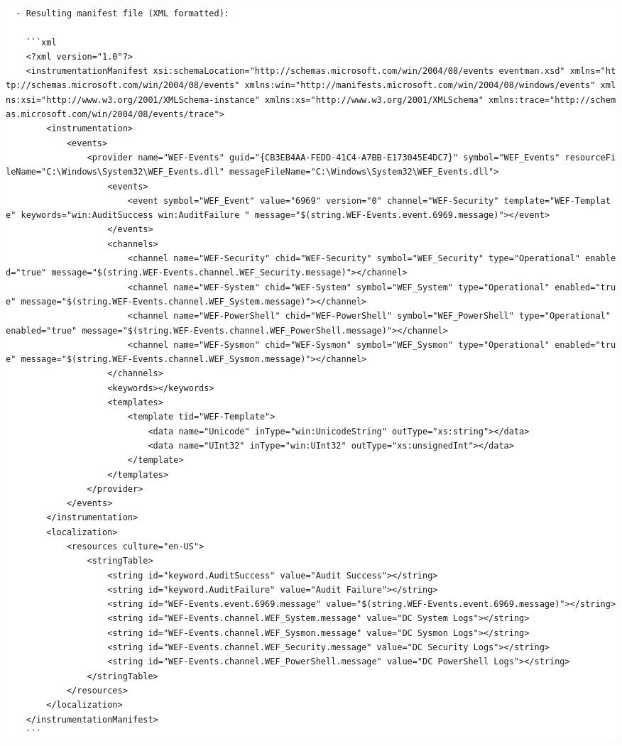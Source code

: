       - Resulting manifest file (XML formatted):

        ```xml
        <?xml version="1.0"?>
        <instrumentationManifest xsi:schemaLocation="http://schemas.microsoft.com/win/2004/08/events eventman.xsd" xmlns="http://schemas.microsoft.com/win/2004/08/events" xmlns:win="http://manifests.microsoft.com/win/2004/08/windows/events" xmlns:xsi="http://www.w3.org/2001/XMLSchema-instance" xmlns:xs="http://www.w3.org/2001/XMLSchema" xmlns:trace="http://schemas.microsoft.com/win/2004/08/events/trace">
        	<instrumentation>
        		<events>
        			<provider name="WEF-Events" guid="{CB3EB4AA-FEDD-41C4-A7BB-E173045E4DC7}" symbol="WEF_Events" resourceFileName="C:\Windows\System32\WEF_Events.dll" messageFileName="C:\Windows\System32\WEF_Events.dll">
        				<events>
        					<event symbol="WEF_Event" value="6969" version="0" channel="WEF-Security" template="WEF-Template" keywords="win:AuditSuccess win:AuditFailure " message="$(string.WEF-Events.event.6969.message)"></event>
        				</events>
        				<channels>
        					<channel name="WEF-Security" chid="WEF-Security" symbol="WEF_Security" type="Operational" enabled="true" message="$(string.WEF-Events.channel.WEF_Security.message)"></channel>
        					<channel name="WEF-System" chid="WEF-System" symbol="WEF_System" type="Operational" enabled="true" message="$(string.WEF-Events.channel.WEF_System.message)"></channel>
        					<channel name="WEF-PowerShell" chid="WEF-PowerShell" symbol="WEF_PowerShell" type="Operational" enabled="true" message="$(string.WEF-Events.channel.WEF_PowerShell.message)"></channel>
        					<channel name="WEF-Sysmon" chid="WEF-Sysmon" symbol="WEF_Sysmon" type="Operational" enabled="true" message="$(string.WEF-Events.channel.WEF_Sysmon.message)"></channel>
        				</channels>
        				<keywords></keywords>
        				<templates>
        					<template tid="WEF-Template">
        						<data name="Unicode" inType="win:UnicodeString" outType="xs:string"></data>
        						<data name="UInt32" inType="win:UInt32" outType="xs:unsignedInt"></data>
        					</template>
        				</templates>
        			</provider>
        		</events>
        	</instrumentation>
        	<localization>
        		<resources culture="en-US">
        			<stringTable>
        				<string id="keyword.AuditSuccess" value="Audit Success"></string>
        				<string id="keyword.AuditFailure" value="Audit Failure"></string>
        				<string id="WEF-Events.event.6969.message" value="$(string.WEF-Events.event.6969.message)"></string>
        				<string id="WEF-Events.channel.WEF_System.message" value="DC System Logs"></string>
        				<string id="WEF-Events.channel.WEF_Sysmon.message" value="DC Sysmon Logs"></string>
        				<string id="WEF-Events.channel.WEF_Security.message" value="DC Security Logs"></string>
        				<string id="WEF-Events.channel.WEF_PowerShell.message" value="DC PowerShell Logs"></string>
        			</stringTable>
        		</resources>
        	</localization>
        </instrumentationManifest>
        ```
